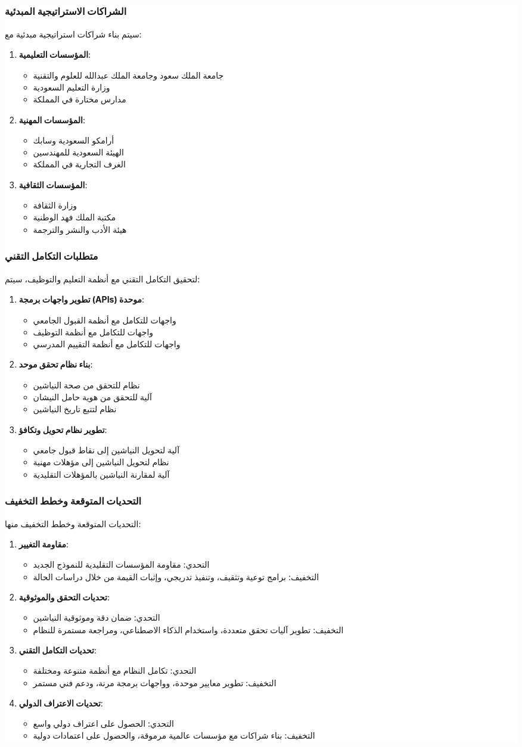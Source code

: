### الشراكات الاستراتيجية المبدئية

سيتم بناء شراكات استراتيجية مبدئية مع:

1. **المؤسسات التعليمية**:
   - جامعة الملك سعود وجامعة الملك عبدالله للعلوم والتقنية
   - وزارة التعليم السعودية
   - مدارس مختارة في المملكة

2. **المؤسسات المهنية**:
   - أرامكو السعودية وسابك
   - الهيئة السعودية للمهندسين
   - الغرف التجارية في المملكة

3. **المؤسسات الثقافية**:
   - وزارة الثقافة
   - مكتبة الملك فهد الوطنية
   - هيئة الأدب والنشر والترجمة

### متطلبات التكامل التقني

لتحقيق التكامل التقني مع أنظمة التعليم والتوظيف، سيتم:

1. **تطوير واجهات برمجة (APIs) موحدة**:
   - واجهات للتكامل مع أنظمة القبول الجامعي
   - واجهات للتكامل مع أنظمة التوظيف
   - واجهات للتكامل مع أنظمة التقييم المدرسي

2. **بناء نظام تحقق موحد**:
   - نظام للتحقق من صحة النياشين
   - آلية للتحقق من هوية حامل النيشان
   - نظام لتتبع تاريخ النياشين

3. **تطوير نظام تحويل وتكافؤ**:
   - آلية لتحويل النياشين إلى نقاط قبول جامعي
   - نظام لتحويل النياشين إلى مؤهلات مهنية
   - آلية لمقارنة النياشين بالمؤهلات التقليدية

### التحديات المتوقعة وخطط التخفيف

التحديات المتوقعة وخطط التخفيف منها:

1. **مقاومة التغيير**:
   - التحدي: مقاومة المؤسسات التقليدية للنموذج الجديد
   - التخفيف: برامج توعية وتثقيف، وتنفيذ تدريجي، وإثبات القيمة من خلال دراسات الحالة

2. **تحديات التحقق والموثوقية**:
   - التحدي: ضمان دقة وموثوقية النياشين
   - التخفيف: تطوير آليات تحقق متعددة، واستخدام الذكاء الاصطناعي، ومراجعة مستمرة للنظام

3. **تحديات التكامل التقني**:
   - التحدي: تكامل النظام مع أنظمة متنوعة ومختلفة
   - التخفيف: تطوير معايير موحدة، وواجهات برمجة مرنة، ودعم فني مستمر

4. **تحديات الاعتراف الدولي**:
   - التحدي: الحصول على اعتراف دولي واسع
   - التخفيف: بناء شراكات مع مؤسسات عالمية مرموقة، والحصول على اعتمادات دولية
